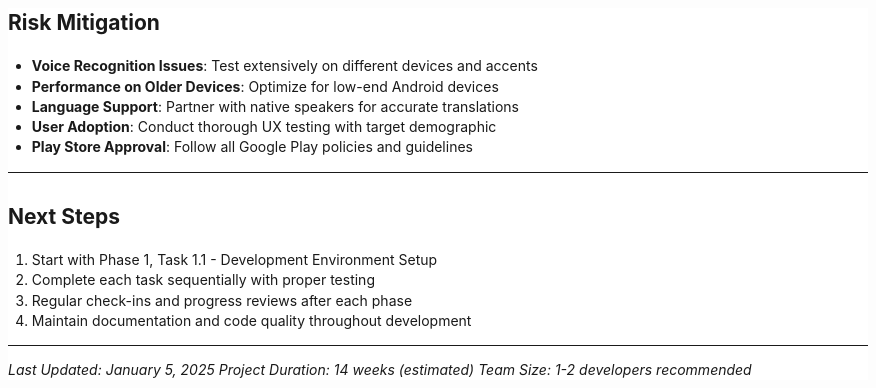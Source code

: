 
## Risk Mitigation
- **Voice Recognition Issues**: Test extensively on different devices and accents
- **Performance on Older Devices**: Optimize for low-end Android devices
- **Language Support**: Partner with native speakers for accurate translations
- **User Adoption**: Conduct thorough UX testing with target demographic
- **Play Store Approval**: Follow all Google Play policies and guidelines

---

## Next Steps
1. Start with Phase 1, Task 1.1 - Development Environment Setup
2. Complete each task sequentially with proper testing
3. Regular check-ins and progress reviews after each phase
4. Maintain documentation and code quality throughout development

---

*Last Updated: January 5, 2025*
*Project Duration: 14 weeks (estimated)*
*Team Size: 1-2 developers recommended*
